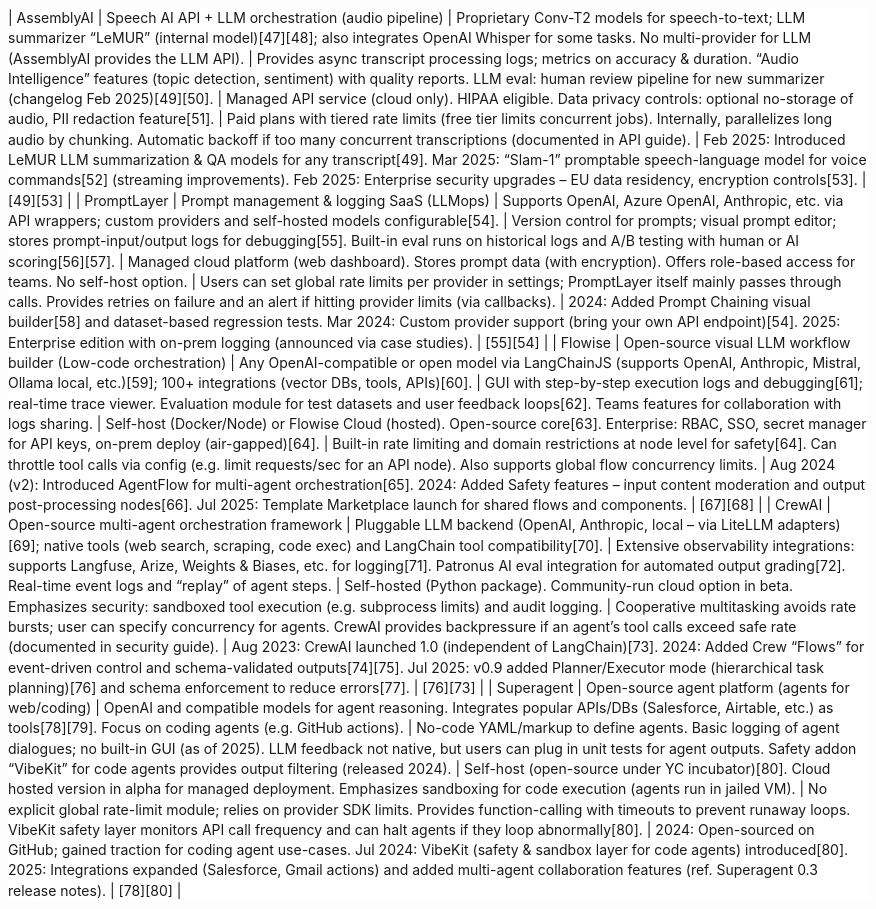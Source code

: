| AssemblyAI | Speech AI API + LLM orchestration (audio pipeline) | Proprietary Conv-T2 models for speech-to-text; LLM summarizer “LeMUR” (internal model)[47][48]; also integrates OpenAI Whisper for some tasks. No multi-provider for LLM (AssemblyAI provides the LLM API). | Provides async transcript processing logs; metrics on accuracy & duration. “Audio Intelligence” features (topic detection, sentiment) with quality reports. LLM eval: human review pipeline for new summarizer (changelog Feb 2025)[49][50]. | Managed API service (cloud only). HIPAA eligible. Data privacy controls: optional no-storage of audio, PII redaction feature[51]. | Paid plans with tiered rate limits (free tier limits concurrent jobs). Internally, parallelizes long audio by chunking. Automatic backoff if too many concurrent transcriptions (documented in API guide). | Feb 2025: Introduced LeMUR LLM summarization & QA models for any transcript[49]. Mar 2025: “Slam-1” promptable speech-language model for voice commands[52] (streaming improvements). Feb 2025: Enterprise security upgrades – EU data residency, encryption controls[53]. | [49][53] |
| PromptLayer | Prompt management & logging SaaS (LLMops) | Supports OpenAI, Azure OpenAI, Anthropic, etc. via API wrappers; custom providers and self-hosted models configurable[54]. | Version control for prompts; visual prompt editor; stores prompt-input/output logs for debugging[55]. Built-in eval runs on historical logs and A/B testing with human or AI scoring[56][57]. | Managed cloud platform (web dashboard). Stores prompt data (with encryption). Offers role-based access for teams. No self-host option. | Users can set global rate limits per provider in settings; PromptLayer itself mainly passes through calls. Provides retries on failure and an alert if hitting provider limits (via callbacks). | 2024: Added Prompt Chaining visual builder[58] and dataset-based regression tests. Mar 2024: Custom provider support (bring your own API endpoint)[54]. 2025: Enterprise edition with on-prem logging (announced via case studies). | [55][54] |
| Flowise | Open-source visual LLM workflow builder (Low-code orchestration) | Any OpenAI-compatible or open model via LangChainJS (supports OpenAI, Anthropic, Mistral, Ollama local, etc.)[59]; 100+ integrations (vector DBs, tools, APIs)[60]. | GUI with step-by-step execution logs and debugging[61]; real-time trace viewer. Evaluation module for test datasets and user feedback loops[62]. Teams features for collaboration with logs sharing. | Self-host (Docker/Node) or Flowise Cloud (hosted). Open-source core[63]. Enterprise: RBAC, SSO, secret manager for API keys, on-prem deploy (air-gapped)[64]. | Built-in rate limiting and domain restrictions at node level for safety[64]. Can throttle tool calls via config (e.g. limit requests/sec for an API node). Also supports global flow concurrency limits. | Aug 2024 (v2): Introduced AgentFlow for multi-agent orchestration[65]. 2024: Added Safety features – input content moderation and output post-processing nodes[66]. Jul 2025: Template Marketplace launch for shared flows and components. | [67][68] |
| CrewAI | Open-source multi-agent orchestration framework | Pluggable LLM backend (OpenAI, Anthropic, local – via LiteLLM adapters)[69]; native tools (web search, scraping, code exec) and LangChain tool compatibility[70]. | Extensive observability integrations: supports Langfuse, Arize, Weights & Biases, etc. for logging[71]. Patronus AI eval integration for automated output grading[72]. Real-time event logs and “replay” of agent steps. | Self-hosted (Python package). Community-run cloud option in beta. Emphasizes security: sandboxed tool execution (e.g. subprocess limits) and audit logging. | Cooperative multitasking avoids rate bursts; user can specify concurrency for agents. CrewAI provides backpressure if an agent’s tool calls exceed safe rate (documented in security guide). | Aug 2023: CrewAI launched 1.0 (independent of LangChain)[73]. 2024: Added Crew “Flows” for event-driven control and schema-validated outputs[74][75]. Jul 2025: v0.9 added Planner/Executor mode (hierarchical task planning)[76] and schema enforcement to reduce errors[77]. | [76][73] |
| Superagent | Open-source agent platform (agents for web/coding) | OpenAI and compatible models for agent reasoning. Integrates popular APIs/DBs (Salesforce, Airtable, etc.) as tools[78][79]. Focus on coding agents (e.g. GitHub actions). | No-code YAML/markup to define agents. Basic logging of agent dialogues; no built-in GUI (as of 2025). LLM feedback not native, but users can plug in unit tests for agent outputs. Safety addon “VibeKit” for code agents provides output filtering (released 2024). | Self-host (open-source under YC incubator)[80]. Cloud hosted version in alpha for managed deployment. Emphasizes sandboxing for code execution (agents run in jailed VM). | No explicit global rate-limit module; relies on provider SDK limits. Provides function-calling with timeouts to prevent runaway loops. VibeKit safety layer monitors API call frequency and can halt agents if they loop abnormally[80]. | 2024: Open-sourced on GitHub; gained traction for coding agent use-cases. Jul 2024: VibeKit (safety & sandbox layer for code agents) introduced[80]. 2025: Integrations expanded (Salesforce, Gmail actions) and added multi-agent collaboration features (ref. Superagent 0.3 release notes). | [78][80] |
